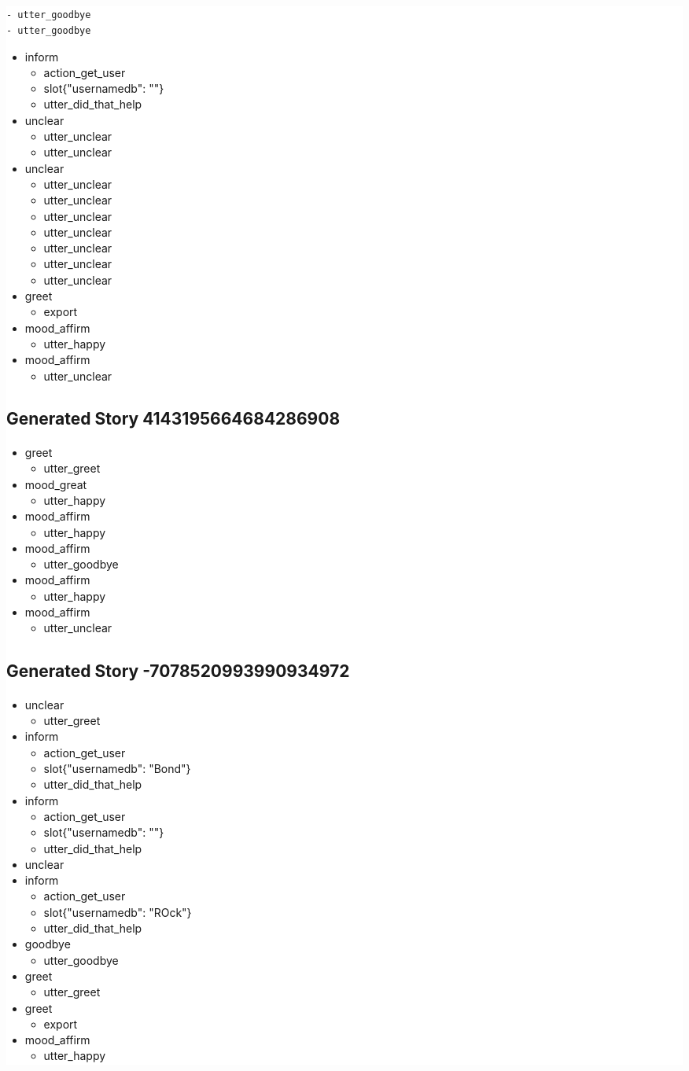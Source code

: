     - utter_goodbye
    - utter_goodbye
* inform
    - action_get_user
    - slot{"usernamedb": ""}
    - utter_did_that_help
* unclear
    - utter_unclear
    - utter_unclear
* unclear
    - utter_unclear
    - utter_unclear
    - utter_unclear
    - utter_unclear
    - utter_unclear
    - utter_unclear
    - utter_unclear
* greet
    - export
* mood_affirm
    - utter_happy
* mood_affirm
    - utter_unclear

## Generated Story 4143195664684286908
* greet
    - utter_greet
* mood_great
    - utter_happy
* mood_affirm
    - utter_happy
* mood_affirm
    - utter_goodbye
* mood_affirm
    - utter_happy
* mood_affirm
    - utter_unclear

## Generated Story -7078520993990934972
* unclear
    - utter_greet
* inform
    - action_get_user
    - slot{"usernamedb": "Bond"}
    - utter_did_that_help
* inform
    - action_get_user
    - slot{"usernamedb": ""}
    - utter_did_that_help
* unclear
* inform
    - action_get_user
    - slot{"usernamedb": "ROck"}
    - utter_did_that_help
* goodbye
    - utter_goodbye
* greet
    - utter_greet
* greet
    - export
* mood_affirm
    - utter_happy